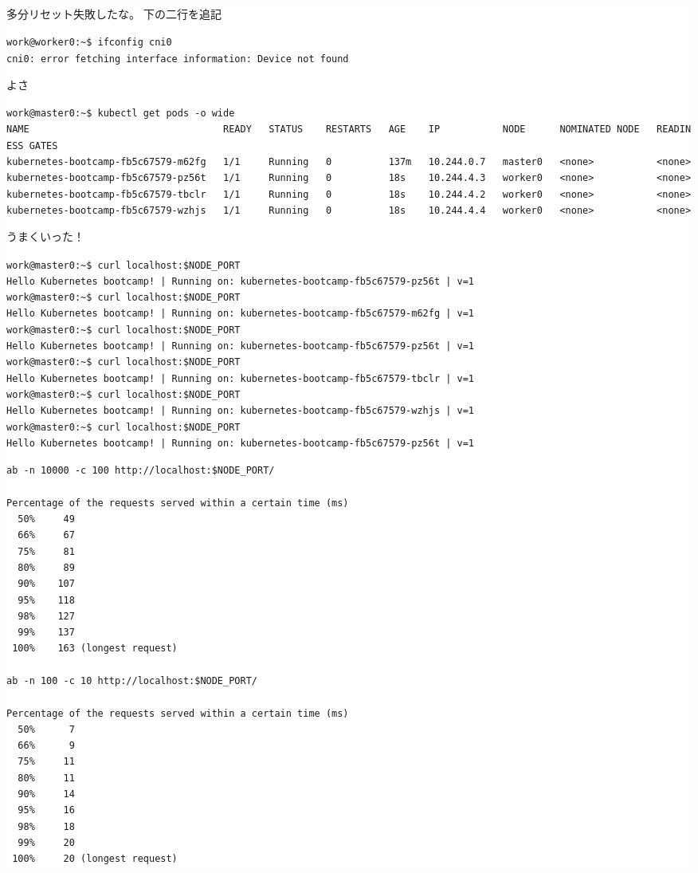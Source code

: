 多分リセット失敗したな。
下の二行を追記

```
work@worker0:~$ ifconfig cni0
cni0: error fetching interface information: Device not found
```

よさ

```
work@master0:~$ kubectl get pods -o wide
NAME                                  READY   STATUS    RESTARTS   AGE    IP           NODE      NOMINATED NODE   READINESS GATES
kubernetes-bootcamp-fb5c67579-m62fg   1/1     Running   0          137m   10.244.0.7   master0   <none>           <none>
kubernetes-bootcamp-fb5c67579-pz56t   1/1     Running   0          18s    10.244.4.3   worker0   <none>           <none>
kubernetes-bootcamp-fb5c67579-tbclr   1/1     Running   0          18s    10.244.4.2   worker0   <none>           <none>
kubernetes-bootcamp-fb5c67579-wzhjs   1/1     Running   0          18s    10.244.4.4   worker0   <none>           <none>
```

うまくいった！

```
work@master0:~$ curl localhost:$NODE_PORT
Hello Kubernetes bootcamp! | Running on: kubernetes-bootcamp-fb5c67579-pz56t | v=1
work@master0:~$ curl localhost:$NODE_PORT
Hello Kubernetes bootcamp! | Running on: kubernetes-bootcamp-fb5c67579-m62fg | v=1
work@master0:~$ curl localhost:$NODE_PORT
Hello Kubernetes bootcamp! | Running on: kubernetes-bootcamp-fb5c67579-pz56t | v=1
work@master0:~$ curl localhost:$NODE_PORT
Hello Kubernetes bootcamp! | Running on: kubernetes-bootcamp-fb5c67579-tbclr | v=1
work@master0:~$ curl localhost:$NODE_PORT
Hello Kubernetes bootcamp! | Running on: kubernetes-bootcamp-fb5c67579-wzhjs | v=1
work@master0:~$ curl localhost:$NODE_PORT
Hello Kubernetes bootcamp! | Running on: kubernetes-bootcamp-fb5c67579-pz56t | v=1
```


```
ab -n 10000 -c 100 http://localhost:$NODE_PORT/

Percentage of the requests served within a certain time (ms)
  50%     49
  66%     67
  75%     81
  80%     89
  90%    107
  95%    118
  98%    127
  99%    137
 100%    163 (longest request)

ab -n 100 -c 10 http://localhost:$NODE_PORT/

Percentage of the requests served within a certain time (ms)
  50%      7
  66%      9
  75%     11
  80%     11
  90%     14
  95%     16
  98%     18
  99%     20
 100%     20 (longest request)
```